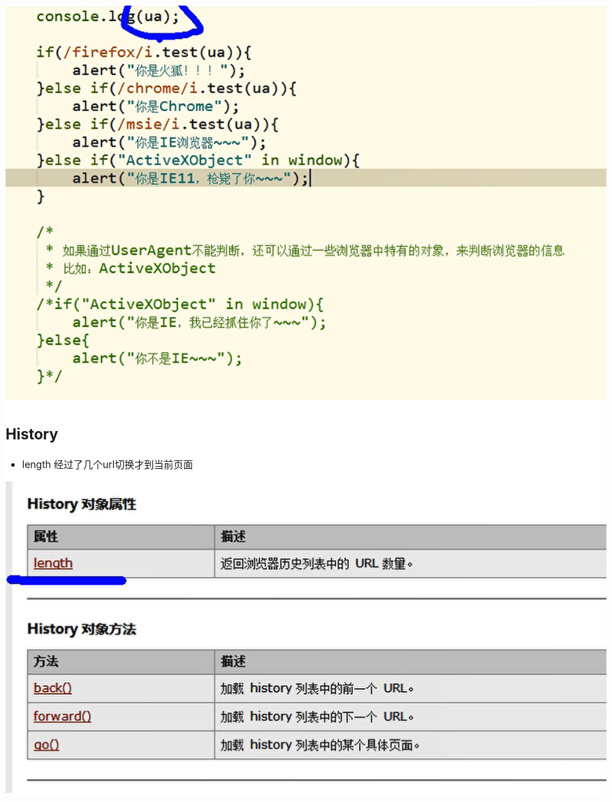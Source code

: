 ![image-20211226194050967](jsNew.assets/image-20211226194050967.png)

## History

- length  经过了几个url切换才到当前页面

![image-20211226194229806](jsNew.assets/image-20211226194229806.png)
